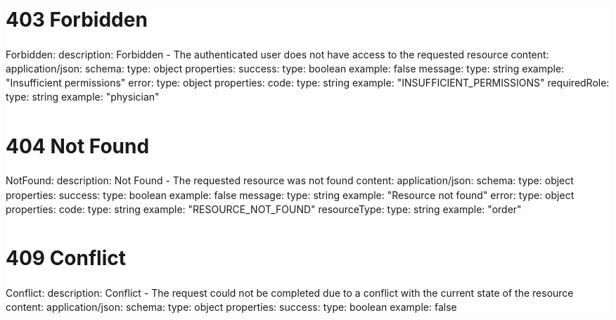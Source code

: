 # 403 Forbidden
Forbidden:
  description: Forbidden - The authenticated user does not have access to the requested resource
  content:
    application/json:
      schema:
        type: object
        properties:
          success:
            type: boolean
            example: false
          message:
            type: string
            example: "Insufficient permissions"
          error:
            type: object
            properties:
              code:
                type: string
                example: "INSUFFICIENT_PERMISSIONS"
              requiredRole:
                type: string
                example: "physician"

# 404 Not Found
NotFound:
  description: Not Found - The requested resource was not found
  content:
    application/json:
      schema:
        type: object
        properties:
          success:
            type: boolean
            example: false
          message:
            type: string
            example: "Resource not found"
          error:
            type: object
            properties:
              code:
                type: string
                example: "RESOURCE_NOT_FOUND"
              resourceType:
                type: string
                example: "order"

# 409 Conflict
Conflict:
  description: Conflict - The request could not be completed due to a conflict with the current state of the resource
  content:
    application/json:
      schema:
        type: object
        properties:
          success:
            type: boolean
            example: false